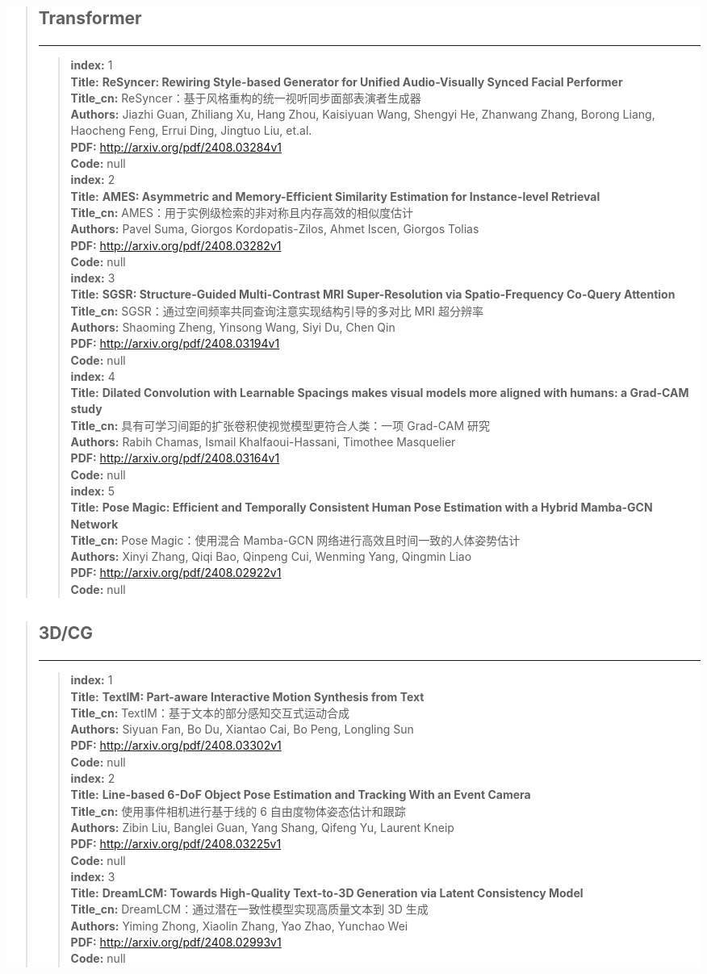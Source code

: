 >## **Transformer**
>---
>>**index:** 1<br />
**Title:** **ReSyncer: Rewiring Style-based Generator for Unified Audio-Visually Synced Facial Performer**<br />
**Title_cn:** ReSyncer：基于风格重构的统一视听同步面部表演者生成器<br />
**Authors:** Jiazhi Guan, Zhiliang Xu, Hang Zhou, Kaisiyuan Wang, Shengyi He, Zhanwang Zhang, Borong Liang, Haocheng Feng, Errui Ding, Jingtuo Liu, et.al.<br />
**PDF:** <http://arxiv.org/pdf/2408.03284v1><br />
**Code:** null<br />
>>**index:** 2<br />
**Title:** **AMES: Asymmetric and Memory-Efficient Similarity Estimation for Instance-level Retrieval**<br />
**Title_cn:** AMES：用于实例级检索的非对称且内存高效的相似度估计<br />
**Authors:** Pavel Suma, Giorgos Kordopatis-Zilos, Ahmet Iscen, Giorgos Tolias<br />
**PDF:** <http://arxiv.org/pdf/2408.03282v1><br />
**Code:** null<br />
>>**index:** 3<br />
**Title:** **SGSR: Structure-Guided Multi-Contrast MRI Super-Resolution via Spatio-Frequency Co-Query Attention**<br />
**Title_cn:** SGSR：通过空间频率共同查询注意实现结构引导的多对比 MRI 超分辨率<br />
**Authors:** Shaoming Zheng, Yinsong Wang, Siyi Du, Chen Qin<br />
**PDF:** <http://arxiv.org/pdf/2408.03194v1><br />
**Code:** null<br />
>>**index:** 4<br />
**Title:** **Dilated Convolution with Learnable Spacings makes visual models more aligned with humans: a Grad-CAM study**<br />
**Title_cn:** 具有可学习间距的扩张卷积使视觉模型更符合人类：一项 Grad-CAM 研究<br />
**Authors:** Rabih Chamas, Ismail Khalfaoui-Hassani, Timothee Masquelier<br />
**PDF:** <http://arxiv.org/pdf/2408.03164v1><br />
**Code:** null<br />
>>**index:** 5<br />
**Title:** **Pose Magic: Efficient and Temporally Consistent Human Pose Estimation with a Hybrid Mamba-GCN Network**<br />
**Title_cn:** Pose Magic：使用混合 Mamba-GCN 网络进行高效且时间一致的人体姿势估计<br />
**Authors:** Xinyi Zhang, Qiqi Bao, Qinpeng Cui, Wenming Yang, Qingmin Liao<br />
**PDF:** <http://arxiv.org/pdf/2408.02922v1><br />
**Code:** null<br />

>## **3D/CG**
>---
>>**index:** 1<br />
**Title:** **TextIM: Part-aware Interactive Motion Synthesis from Text**<br />
**Title_cn:** TextIM：基于文本的部分感知交互式运动合成<br />
**Authors:** Siyuan Fan, Bo Du, Xiantao Cai, Bo Peng, Longling Sun<br />
**PDF:** <http://arxiv.org/pdf/2408.03302v1><br />
**Code:** null<br />
>>**index:** 2<br />
**Title:** **Line-based 6-DoF Object Pose Estimation and Tracking With an Event Camera**<br />
**Title_cn:** 使用事件相机进行基于线的 6 自由度物体姿态估计和跟踪<br />
**Authors:** Zibin Liu, Banglei Guan, Yang Shang, Qifeng Yu, Laurent Kneip<br />
**PDF:** <http://arxiv.org/pdf/2408.03225v1><br />
**Code:** null<br />
>>**index:** 3<br />
**Title:** **DreamLCM: Towards High-Quality Text-to-3D Generation via Latent Consistency Model**<br />
**Title_cn:** DreamLCM：通过潜在一致性模型实现高质量文本到 3D 生成<br />
**Authors:** Yiming Zhong, Xiaolin Zhang, Yao Zhao, Yunchao Wei<br />
**PDF:** <http://arxiv.org/pdf/2408.02993v1><br />
**Code:** null<br />
